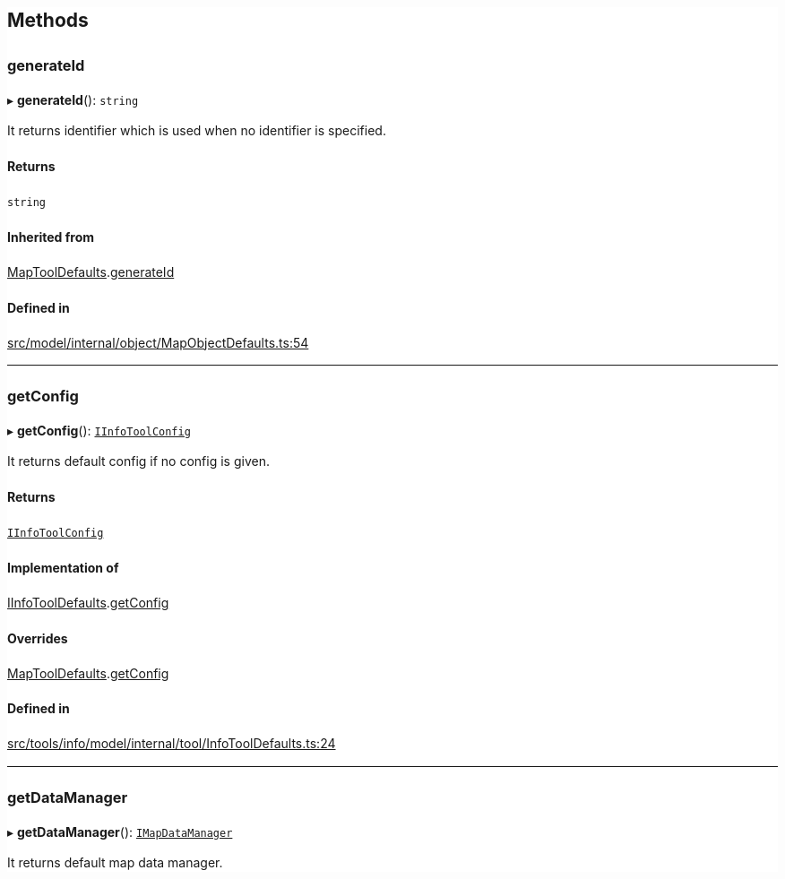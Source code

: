 ## Methods

### generateId

▸ **generateId**(): `string`

It returns identifier which is used when no identifier is specified.

#### Returns

`string`

#### Inherited from

[MapToolDefaults](MapToolDefaults.md).[generateId](MapToolDefaults.md#generateid)

#### Defined in

[src/model/internal/object/MapObjectDefaults.ts:54](https://github.com/geovisto/geovisto-map/blob/e22d774889dbc28cc1ec62933ecf6bab6690f172/src/model/internal/object/MapObjectDefaults.ts#L54)

___

### getConfig

▸ **getConfig**(): [`IInfoToolConfig`](../modules.md#iinfotoolconfig)

It returns default config if no config is given.

#### Returns

[`IInfoToolConfig`](../modules.md#iinfotoolconfig)

#### Implementation of

[IInfoToolDefaults](../interfaces/IInfoToolDefaults.md).[getConfig](../interfaces/IInfoToolDefaults.md#getconfig)

#### Overrides

[MapToolDefaults](MapToolDefaults.md).[getConfig](MapToolDefaults.md#getconfig)

#### Defined in

[src/tools/info/model/internal/tool/InfoToolDefaults.ts:24](https://github.com/geovisto/geovisto-map/blob/e22d774889dbc28cc1ec62933ecf6bab6690f172/src/tools/info/model/internal/tool/InfoToolDefaults.ts#L24)

___

### getDataManager

▸ **getDataManager**(): [`IMapDataManager`](../interfaces/IMapDataManager.md)

It returns default map data manager.
